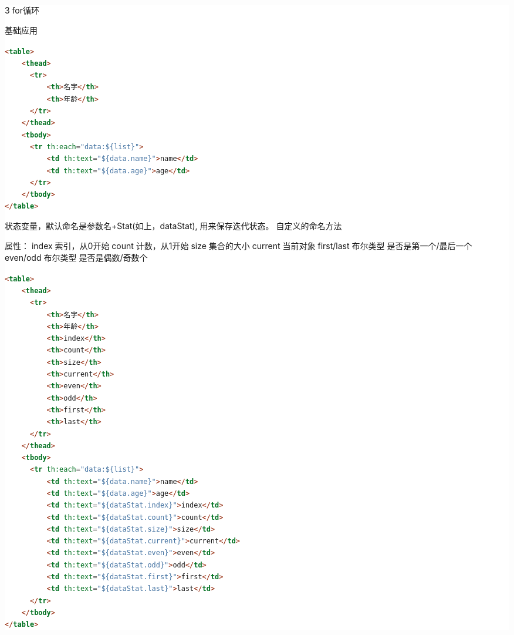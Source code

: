 

3 for循环

基础应用
```html
<table>
    <thead>
      <tr>
          <th>名字</th>
          <th>年龄</th>
      </tr>
    </thead>
    <tbody>
      <tr th:each="data:${list}">
          <td th:text="${data.name}">name</td>
          <td th:text="${data.age}">age</td>
      </tr>
    </tbody>
</table>

```

状态变量，默认命名是参数名+Stat(如上，dataStat), 用来保存迭代状态。
自定义的命名方法   <tr th:each="data,status:${list}">

属性：
index 索引，从0开始
count 计数，从1开始
size  集合的大小
current 当前对象
first/last  布尔类型  是否是第一个/最后一个
even/odd  布尔类型  是否是偶数/奇数个

```html
<table>
    <thead>
      <tr>
          <th>名字</th>
          <th>年龄</th>
          <th>index</th>
          <th>count</th>
          <th>size</th>
          <th>current</th>
          <th>even</th>
          <th>odd</th>
          <th>first</th>
          <th>last</th>
      </tr>
    </thead>
    <tbody>
      <tr th:each="data:${list}">
          <td th:text="${data.name}">name</td>
          <td th:text="${data.age}">age</td>
          <td th:text="${dataStat.index}">index</td>
          <td th:text="${dataStat.count}">count</td>
          <td th:text="${dataStat.size}">size</td>
          <td th:text="${dataStat.current}">current</td>
          <td th:text="${dataStat.even}">even</td>
          <td th:text="${dataStat.odd}">odd</td>
          <td th:text="${dataStat.first}">first</td>
          <td th:text="${dataStat.last}">last</td>
      </tr>
    </tbody>
</table>

```